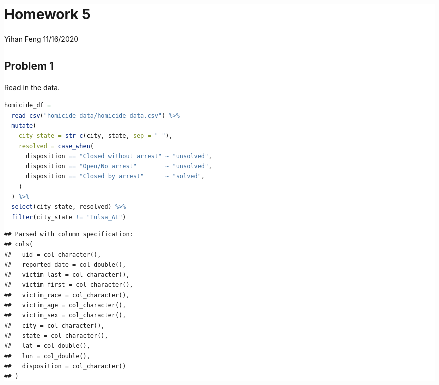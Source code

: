 Homework 5
================
Yihan Feng
11/16/2020

## Problem 1

Read in the data.

``` r
homicide_df = 
  read_csv("homicide_data/homicide-data.csv") %>% 
  mutate(
    city_state = str_c(city, state, sep = "_"),
    resolved = case_when(
      disposition == "Closed without arrest" ~ "unsolved",
      disposition == "Open/No arrest"        ~ "unsolved",
      disposition == "Closed by arrest"      ~ "solved",
    )
  ) %>% 
  select(city_state, resolved) %>% 
  filter(city_state != "Tulsa_AL")
```

    ## Parsed with column specification:
    ## cols(
    ##   uid = col_character(),
    ##   reported_date = col_double(),
    ##   victim_last = col_character(),
    ##   victim_first = col_character(),
    ##   victim_race = col_character(),
    ##   victim_age = col_character(),
    ##   victim_sex = col_character(),
    ##   city = col_character(),
    ##   state = col_character(),
    ##   lat = col_double(),
    ##   lon = col_double(),
    ##   disposition = col_character()
    ## )
